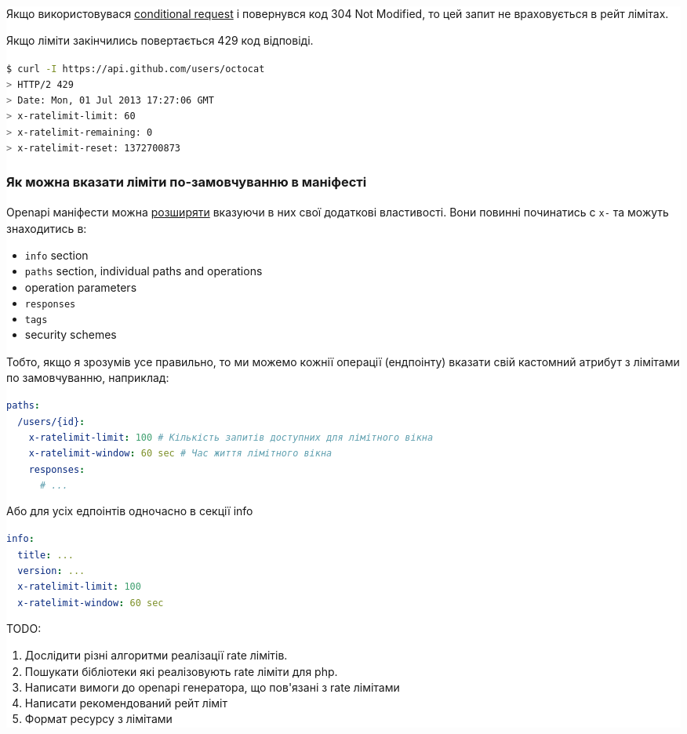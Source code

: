 Якщо використовувася [conditional request](https://docs.github.com/en/rest/overview/resources-in-the-rest-api#conditional-requests) 
і повернувся код 304 Not Modified, то цей запит не враховується в рейт лімітах.

Якщо ліміти закінчились повертається 429 код відповіді.

```bash
$ curl -I https://api.github.com/users/octocat
> HTTP/2 429
> Date: Mon, 01 Jul 2013 17:27:06 GMT
> x-ratelimit-limit: 60
> x-ratelimit-remaining: 0
> x-ratelimit-reset: 1372700873
```

### Як можна вказати ліміти по-замовчуванню в маніфесті

Openapi маніфести можна [розширяти](https://swagger.io/docs/specification/openapi-extensions/) вказуючи в них свої 
додаткові властивості. Вони повинні починатись с `x-` та можуть знаходитись в:
- `info` section
- `paths` section, individual paths and operations
- operation parameters
- `responses`
- `tags`
- security schemes

Тобто, якщо я зрозумів усе правильно, то ми можемо кожнії операції (ендпоінту) вказати свій кастомний атрибут з
лімітами по замовчуванню, наприклад: 

```yaml
paths:
  /users/{id}:
    x-ratelimit-limit: 100 # Кількість запитів доступних для лімітного вікна
    x-ratelimit-window: 60 sec # Час життя лімітного вікна
    responses:
      # ...
```

Або для усіх едпоінтів одночасно в секції info

```yaml
info:
  title: ...
  version: ...
  x-ratelimit-limit: 100
  x-ratelimit-window: 60 sec
```

TODO:
1. Дослідити різні алгоритми реалізації rate лімітів.
2. Пошукати бібліотеки які реалізовують rate ліміти для php.
3. Написати вимоги до openapi генератора, що пов'язані з rate лімітами
4. Написати рекомендований рейт ліміт
6. Формат ресурсу з лімітами
